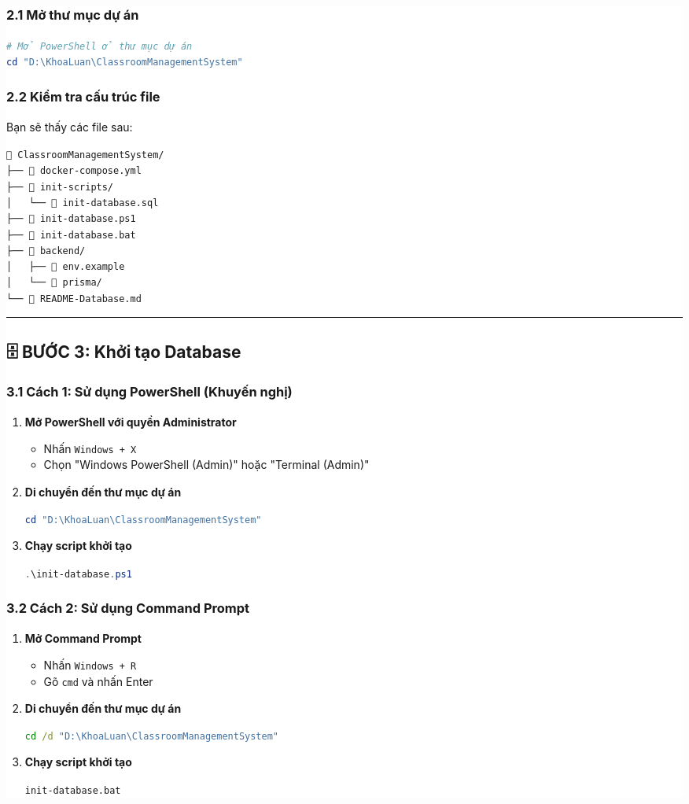 ### 2.1 Mở thư mục dự án
```powershell
# Mở PowerShell ở thư mục dự án
cd "D:\KhoaLuan\ClassroomManagementSystem"
```

### 2.2 Kiểm tra cấu trúc file
Bạn sẽ thấy các file sau:
```
📁 ClassroomManagementSystem/
├── 📄 docker-compose.yml
├── 📁 init-scripts/
│   └── 📄 init-database.sql
├── 📄 init-database.ps1
├── 📄 init-database.bat
├── 📁 backend/
│   ├── 📄 env.example
│   └── 📁 prisma/
└── 📄 README-Database.md
```

---

## 🗄️ BƯỚC 3: Khởi tạo Database

### 3.1 Cách 1: Sử dụng PowerShell (Khuyến nghị)
1. **Mở PowerShell với quyền Administrator**
   - Nhấn `Windows + X`
   - Chọn "Windows PowerShell (Admin)" hoặc "Terminal (Admin)"

2. **Di chuyển đến thư mục dự án**
   ```powershell
   cd "D:\KhoaLuan\ClassroomManagementSystem"
   ```

3. **Chạy script khởi tạo**
   ```powershell
   .\init-database.ps1
   ```

### 3.2 Cách 2: Sử dụng Command Prompt
1. **Mở Command Prompt**
   - Nhấn `Windows + R`
   - Gõ `cmd` và nhấn Enter

2. **Di chuyển đến thư mục dự án**
   ```cmd
   cd /d "D:\KhoaLuan\ClassroomManagementSystem"
   ```

3. **Chạy script khởi tạo**
   ```cmd
   init-database.bat
   ```

